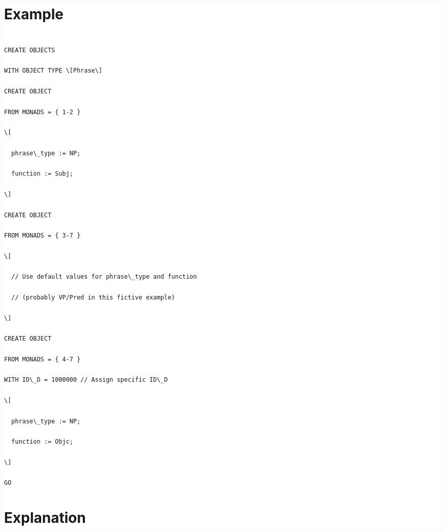 # Example

```

CREATE OBJECTS

WITH OBJECT TYPE \[Phrase\]

CREATE OBJECT

FROM MONADS = { 1-2 }

\[ 

  phrase\_type := NP; 

  function := Subj;

\]

CREATE OBJECT

FROM MONADS = { 3-7 }

\[

  // Use default values for phrase\_type and function

  // (probably VP/Pred in this fictive example)

\] 

CREATE OBJECT

FROM MONADS = { 4-7 }

WITH ID\_D = 1000000 // Assign specific ID\_D

\[

  phrase\_type := NP;

  function := Objc;

\]

GO

```

# Explanation
